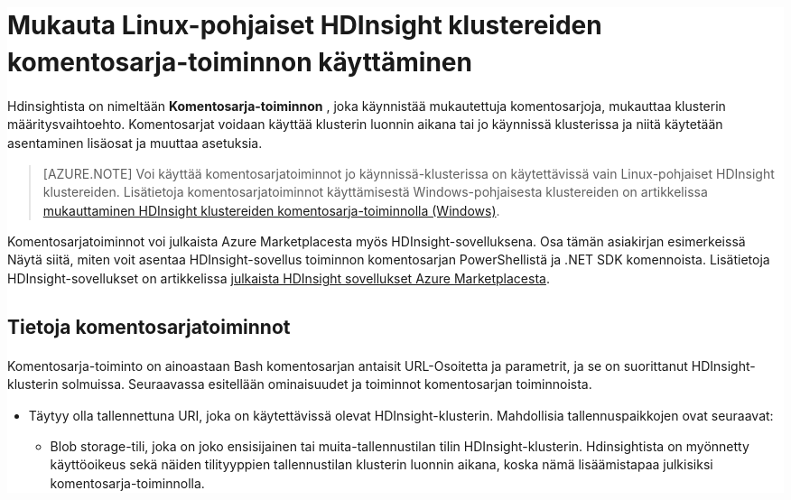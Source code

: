 <properties
    pageTitle="Mukauta HDInsight klustereiden komentosarja-toimintojen käyttäminen | Microsoft Azure"
    description="Opettele lisäämään Linux-pohjaiset HDInsight klustereihin komentosarja-toimintojen käyttäminen mukautettujen osien. Komentosarjatoiminnot ovat Bash komentosarjoja, klusterin solmuissa ja avulla voidaan mukauttaa klusterin määrityksissä tai lisätä lisäpalveluja ja apuohjelmia, kuten sävyä, Solr tai R."
    services="hdinsight"
    documentationCenter=""
    authors="Blackmist"
    manager="jhubbard"
    editor="cgronlun"
    tags="azure-portal"/>

<tags
    ms.service="hdinsight"
    ms.workload="big-data"
    ms.tgt_pltfrm="na"
    ms.devlang="na"
    ms.topic="article"
    ms.date="09/06/2016"
    ms.author="larryfr"/>

# <a name="customize-linux-based-hdinsight-clusters-using-script-action"></a>Mukauta Linux-pohjaiset HDInsight klustereiden komentosarja-toiminnon käyttäminen

Hdinsightista on nimeltään **Komentosarja-toiminnon** , joka käynnistää mukautettuja komentosarjoja, mukauttaa klusterin määritysvaihtoehto. Komentosarjat voidaan käyttää klusterin luonnin aikana tai jo käynnissä klusterissa ja niitä käytetään asentaminen lisäosat ja muuttaa asetuksia.

> [AZURE.NOTE] Voi käyttää komentosarjatoiminnot jo käynnissä-klusterissa on käytettävissä vain Linux-pohjaiset HDInsight klustereiden. Lisätietoja komentosarjatoiminnot käyttämisestä Windows-pohjaisesta klustereiden on artikkelissa [mukauttaminen HDInsight klustereiden komentosarja-toiminnolla (Windows)](hdinsight-hadoop-customize-cluster.md).

Komentosarjatoiminnot voi julkaista Azure Marketplacesta myös HDInsight-sovelluksena. Osa tämän asiakirjan esimerkeissä Näytä siitä, miten voit asentaa HDInsight-sovellus toiminnon komentosarjan PowerShellistä ja .NET SDK komennoista. Lisätietoja HDInsight-sovellukset on artikkelissa [julkaista HDInsight sovellukset Azure Marketplacesta](hdinsight-apps-publish-applications.md). 

## <a name="understanding-script-actions"></a>Tietoja komentosarjatoiminnot

Komentosarja-toiminto on ainoastaan Bash komentosarjan antaisit URL-Osoitetta ja parametrit, ja se on suorittanut HDInsight-klusterin solmuissa. Seuraavassa esitellään ominaisuudet ja toiminnot komentosarjan toiminnoista.

* Täytyy olla tallennettuna URI, joka on käytettävissä olevat HDInsight-klusterin. Mahdollisia tallennuspaikkojen ovat seuraavat:

    * Blob storage-tili, joka on joko ensisijainen tai muita-tallennustilan tilin HDInsight-klusterin. Hdinsightista on myönnetty käyttöoikeus sekä näiden tilityyppien tallennustilan klusterin luonnin aikana, koska nämä lisäämistapaa julkisiksi komentosarja-toiminnolla.
    

[img-hdi-cluster-states]: ./media/hdinsight-hadoop-customize-cluster-linux/HDI-Cluster-state.png "Vaiheet klusterin luonnin aikana"